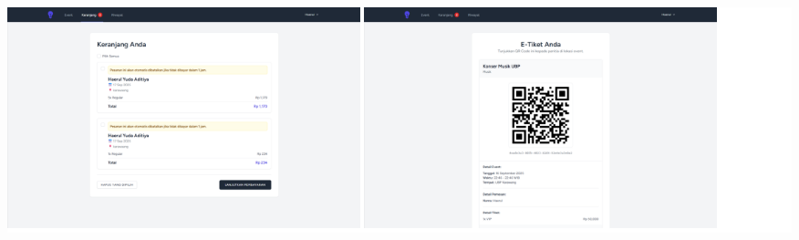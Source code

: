   <img src="./.github/images/keranjang.png" alt="Keranjang" width="45%">
  <img src="./.github/images/etiket.png" alt="E-Tiket" width="45%">
